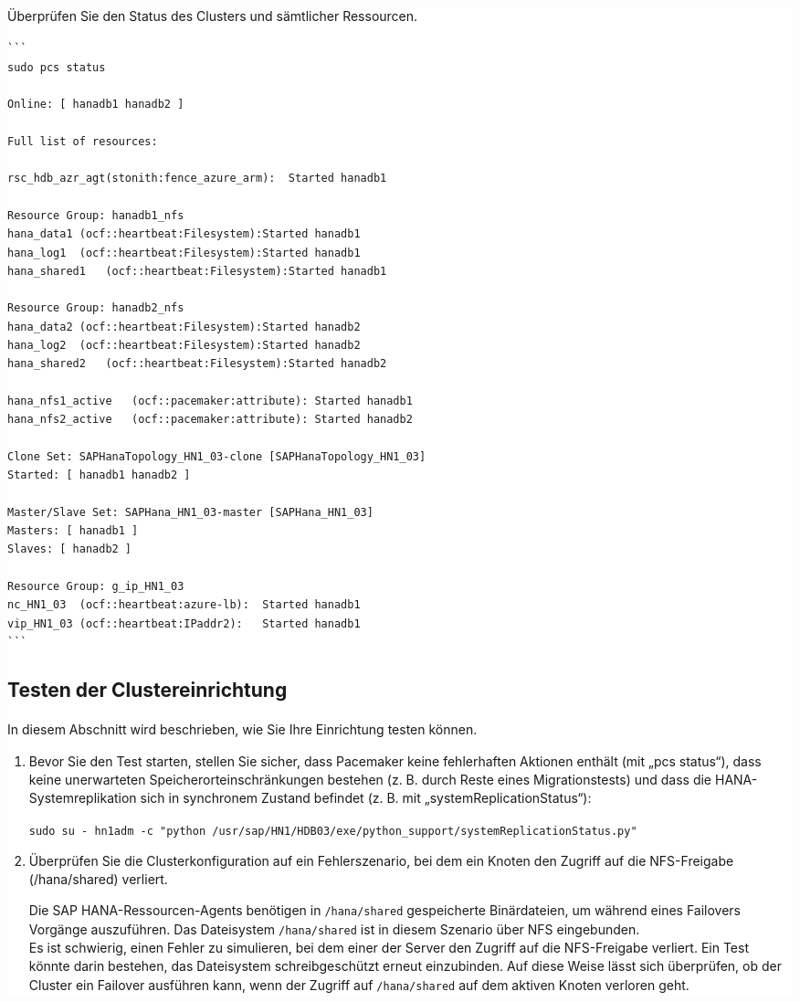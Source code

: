    Überprüfen Sie den Status des Clusters und sämtlicher Ressourcen.

    ```
    sudo pcs status
    
    Online: [ hanadb1 hanadb2 ]
    
    Full list of resources:
    
    rsc_hdb_azr_agt(stonith:fence_azure_arm):  Started hanadb1
    
    Resource Group: hanadb1_nfs
    hana_data1 (ocf::heartbeat:Filesystem):Started hanadb1
    hana_log1  (ocf::heartbeat:Filesystem):Started hanadb1
    hana_shared1   (ocf::heartbeat:Filesystem):Started hanadb1
    
    Resource Group: hanadb2_nfs
    hana_data2 (ocf::heartbeat:Filesystem):Started hanadb2
    hana_log2  (ocf::heartbeat:Filesystem):Started hanadb2
    hana_shared2   (ocf::heartbeat:Filesystem):Started hanadb2
    
    hana_nfs1_active   (ocf::pacemaker:attribute): Started hanadb1
    hana_nfs2_active   (ocf::pacemaker:attribute): Started hanadb2
    
    Clone Set: SAPHanaTopology_HN1_03-clone [SAPHanaTopology_HN1_03]
    Started: [ hanadb1 hanadb2 ]
    
    Master/Slave Set: SAPHana_HN1_03-master [SAPHana_HN1_03]
    Masters: [ hanadb1 ]
    Slaves: [ hanadb2 ]
    
    Resource Group: g_ip_HN1_03
    nc_HN1_03  (ocf::heartbeat:azure-lb):  Started hanadb1
    vip_HN1_03 (ocf::heartbeat:IPaddr2):   Started hanadb1
    ```

## <a name="test-the-cluster-setup"></a>Testen der Clustereinrichtung

In diesem Abschnitt wird beschrieben, wie Sie Ihre Einrichtung testen können. 

1. Bevor Sie den Test starten, stellen Sie sicher, dass Pacemaker keine fehlerhaften Aktionen enthält (mit „pcs status“), dass keine unerwarteten Speicherorteinschränkungen bestehen (z. B. durch Reste eines Migrationstests) und dass die HANA-Systemreplikation sich in synchronem Zustand befindet (z. B. mit „systemReplicationStatus“):

    ```
    sudo su - hn1adm -c "python /usr/sap/HN1/HDB03/exe/python_support/systemReplicationStatus.py"
    ```

2. Überprüfen Sie die Clusterkonfiguration auf ein Fehlerszenario, bei dem ein Knoten den Zugriff auf die NFS-Freigabe (/hana/shared) verliert.

   Die SAP HANA-Ressourcen-Agents benötigen in `/hana/shared` gespeicherte Binärdateien, um während eines Failovers Vorgänge auszuführen. Das Dateisystem `/hana/shared` ist in diesem Szenario über NFS eingebunden.  
   Es ist schwierig, einen Fehler zu simulieren, bei dem einer der Server den Zugriff auf die NFS-Freigabe verliert. Ein Test könnte darin bestehen, das Dateisystem schreibgeschützt erneut einzubinden.
   Auf diese Weise lässt sich überprüfen, ob der Cluster ein Failover ausführen kann, wenn der Zugriff auf `/hana/shared` auf dem aktiven Knoten verloren geht.     

